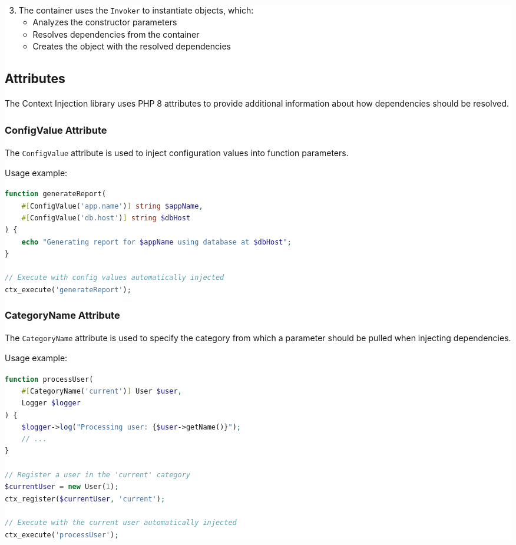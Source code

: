 3. The container uses the `Invoker` to instantiate objects, which:
    - Analyzes the constructor parameters
    - Resolves dependencies from the container
    - Creates the object with the resolved dependencies

## Attributes

The Context Injection library uses PHP 8 attributes to provide additional information about how dependencies should be
resolved.

### ConfigValue Attribute

The `ConfigValue` attribute is used to inject configuration values into function parameters.

Usage example:

```php
function generateReport(
    #[ConfigValue('app.name')] string $appName,
    #[ConfigValue('db.host')] string $dbHost
) {
    echo "Generating report for $appName using database at $dbHost";
}

// Execute with config values automatically injected
ctx_execute('generateReport');
```

### CategoryName Attribute

The `CategoryName` attribute is used to specify the category from which a parameter should be pulled when injecting
dependencies.

Usage example:

```php
function processUser(
    #[CategoryName('current')] User $user,
    Logger $logger
) {
    $logger->log("Processing user: {$user->getName()}");
    // ...
}

// Register a user in the 'current' category
$currentUser = new User(1);
ctx_register($currentUser, 'current');

// Execute with the current user automatically injected
ctx_execute('processUser');
```
